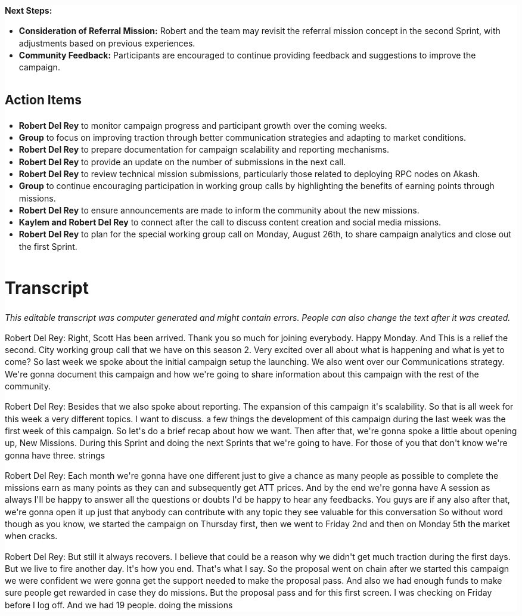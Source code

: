 **Next Steps:**
- **Consideration of Referral Mission:** Robert and the team may revisit the referral mission concept in the second Sprint, with adjustments based on previous experiences.
- **Community Feedback:** Participants are encouraged to continue providing feedback and suggestions to improve the campaign.


## Action Items
- **Robert Del Rey** to monitor campaign progress and participant growth over the coming weeks.
- **Group** to focus on improving traction through better communication strategies and adapting to market conditions.
- **Robert Del Rey** to prepare documentation for campaign scalability and reporting mechanisms.
- **Robert Del Rey** to provide an update on the number of submissions in the next call.
- **Robert Del Rey** to review technical mission submissions, particularly those related to deploying RPC nodes on Akash.
- **Group** to continue encouraging participation in working group calls by highlighting the benefits of earning points through missions.
- **Robert Del Rey** to ensure announcements are made to inform the community about the new missions.
- **Kaylem and Robert Del Rey** to connect after the call to discuss content creation and social media missions.
- **Robert Del Rey** to plan for the special working group call on Monday, August 26th, to share campaign analytics and close out the first Sprint.

# **Transcript**

_This editable transcript was computer generated and might contain errors. People can also change the text after it was created._

Robert Del Rey: Right, Scott Has been arrived. Thank you so much for joining everybody. Happy Monday. And This is a relief the second. City working group call that we have on this season 2. Very excited over all about what is happening and what is yet to come? So last week we spoke about the initial campaign setup the launching. We also went over our Communications strategy. We're gonna document this campaign and how we're going to share information about this campaign with the rest of the community.

Robert Del Rey: Besides that we also spoke about reporting. The expansion of this campaign it's scalability. So that is all week for this week a very different topics. I want to discuss. a few things the development of this campaign during the last week was the first week of this campaign. So let's do a brief recap about how we want. Then after that, we're gonna spoke a little about opening up, New Missions. During this Sprint and doing the next Sprints that we're going to have. For those of you that don't know we're gonna have three. strings

Robert Del Rey: Each month we're gonna have one different just to give a chance as many people as possible to complete the missions earn as many points as they can and subsequently get ATT prices. And by the end we're gonna have A session as always I'll be happy to answer all the questions or doubts I'd be happy to hear any feedbacks. You guys are if any also after that, we're gonna open it up just that anybody can contribute with any topic they see valuable for this conversation So without word though as you know, we started the campaign on Thursday first, then we went to Friday 2nd and then on Monday 5th the market when cracks.

Robert Del Rey: But still it always recovers. I believe that could be a reason why we didn't get much traction during the first days. But we live to fire another day. It's how you end. That's what I say. So the proposal went on chain after we started this campaign we were confident we were gonna get the support needed to make the proposal pass. And also we had enough funds to make sure people get rewarded in case they do missions. But the proposal pass and for this first screen. I was checking on Friday before I log off. And we had 19 people. doing the missions
